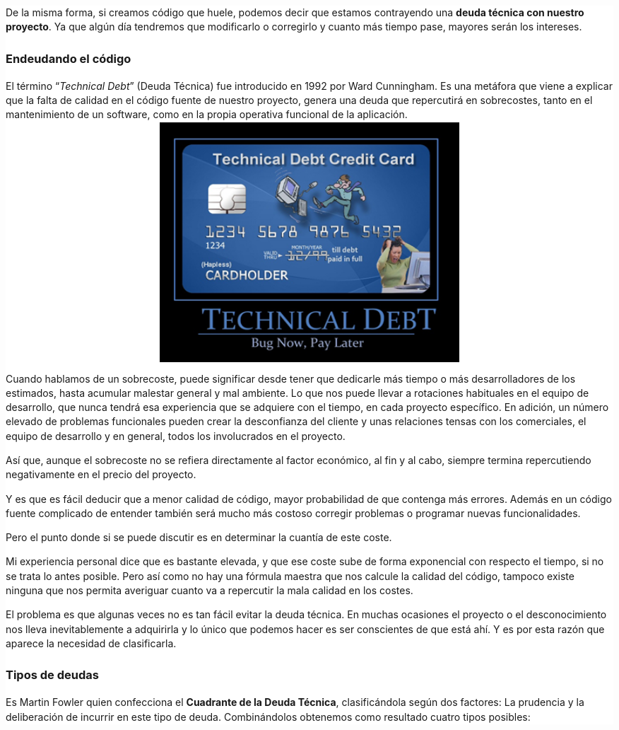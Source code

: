De la misma forma, si creamos código que huele, podemos decir que estamos contrayendo una <strong>deuda técnica con nuestro proyecto</strong>. Ya que algún día tendremos que modificarlo o corregirlo y cuanto más tiempo pase, mayores serán los intereses.
<h3>Endeudando el código</h3>
El término “<em>Technical Debt</em>” (Deuda Técnica) fue introducido en 1992 por Ward Cunningham. Es una metáfora que viene a explicar que la falta de calidad en el código fuente de nuestro proyecto, genera una deuda que repercutirá en sobrecostes, tanto en el mantenimiento de un software, como en la propia operativa funcional de la aplicación.

<img style="display: block; margin-left: auto; margin-right: auto;" src="/public/uploads/2012/10/technical-debt.png" alt="" width="424" height="339" />

Cuando hablamos de un sobrecoste, puede significar desde tener que dedicarle más tiempo o más desarrolladores de los estimados, hasta acumular malestar general y mal ambiente. Lo que nos puede llevar a rotaciones habituales en el equipo de desarrollo, que nunca tendrá esa experiencia que se adquiere con el tiempo, en cada proyecto específico. En adición, un número elevado de problemas funcionales pueden crear la desconfianza del cliente y unas relaciones tensas con los comerciales, el equipo de desarrollo y en general, todos los involucrados en el proyecto.

Así que, aunque el sobrecoste no se refiera directamente al factor económico, al fin y al cabo, siempre termina repercutiendo negativamente en el precio del proyecto.

Y es que es fácil deducir que a menor calidad de código, mayor probabilidad de que contenga más errores. Además en un código fuente complicado de entender también será mucho más costoso corregir problemas o programar nuevas funcionalidades.

Pero el punto donde si se puede discutir es en determinar la cuantía de este coste.

Mi experiencia personal dice que es bastante elevada, y que ese coste sube de forma exponencial con respecto el tiempo, si no se trata lo antes posible. Pero así como no hay una fórmula maestra que nos calcule la calidad del código, tampoco existe ninguna que nos permita averiguar cuanto va a repercutir la mala calidad en los costes.

El problema es que algunas veces no es tan fácil evitar la deuda técnica. En muchas ocasiones el proyecto o el desconocimiento nos lleva inevitablemente a adquirirla y lo único que podemos hacer es ser conscientes de que está ahí. Y es por esta razón que aparece la necesidad de clasificarla.
<h3>Tipos de deudas</h3>
Es Martin Fowler quien confecciona el <strong>Cuadrante de la Deuda Técnica</strong>, clasificándola según dos factores: La prudencia y la deliberación de incurrir en este tipo de deuda. Combinándolos obtenemos como resultado cuatro tipos posibles:
